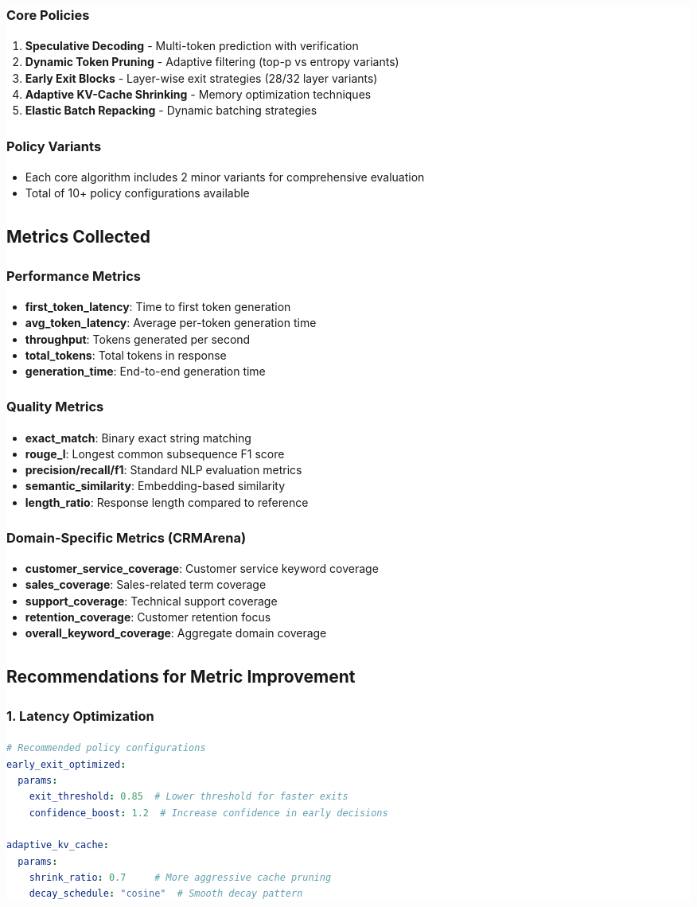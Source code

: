### Core Policies
1. **Speculative Decoding** - Multi-token prediction with verification
2. **Dynamic Token Pruning** - Adaptive filtering (top-p vs entropy variants)
3. **Early Exit Blocks** - Layer-wise exit strategies (28/32 layer variants)
4. **Adaptive KV-Cache Shrinking** - Memory optimization techniques
5. **Elastic Batch Repacking** - Dynamic batching strategies

### Policy Variants
- Each core algorithm includes 2 minor variants for comprehensive evaluation
- Total of 10+ policy configurations available

## Metrics Collected

### Performance Metrics
- **first_token_latency**: Time to first token generation
- **avg_token_latency**: Average per-token generation time
- **throughput**: Tokens generated per second
- **total_tokens**: Total tokens in response
- **generation_time**: End-to-end generation time

### Quality Metrics
- **exact_match**: Binary exact string matching
- **rouge_l**: Longest common subsequence F1 score
- **precision/recall/f1**: Standard NLP evaluation metrics
- **semantic_similarity**: Embedding-based similarity
- **length_ratio**: Response length compared to reference

### Domain-Specific Metrics (CRMArena)
- **customer_service_coverage**: Customer service keyword coverage
- **sales_coverage**: Sales-related term coverage
- **support_coverage**: Technical support coverage
- **retention_coverage**: Customer retention focus
- **overall_keyword_coverage**: Aggregate domain coverage

## Recommendations for Metric Improvement

### 1. Latency Optimization
```yaml
# Recommended policy configurations
early_exit_optimized:
  params:
    exit_threshold: 0.85  # Lower threshold for faster exits
    confidence_boost: 1.2  # Increase confidence in early decisions
    
adaptive_kv_cache:
  params:
    shrink_ratio: 0.7     # More aggressive cache pruning
    decay_schedule: "cosine"  # Smooth decay pattern
```

